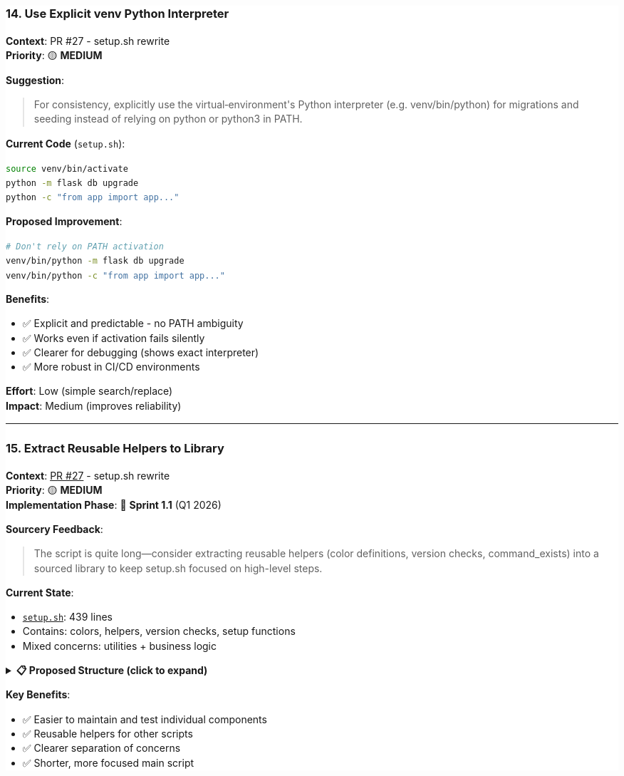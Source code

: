 ### 14. Use Explicit venv Python Interpreter

**Context**: PR #27 - setup.sh rewrite  
**Priority**: 🟡 **MEDIUM**

**Suggestion**:
> For consistency, explicitly use the virtual‐environment's Python interpreter (e.g. venv/bin/python) for migrations and seeding instead of relying on python or python3 in PATH.

**Current Code** (`setup.sh`):
```bash
source venv/bin/activate
python -m flask db upgrade
python -c "from app import app..."
```

**Proposed Improvement**:
```bash
# Don't rely on PATH activation
venv/bin/python -m flask db upgrade
venv/bin/python -c "from app import app..."
```

**Benefits**:
- ✅ Explicit and predictable - no PATH ambiguity
- ✅ Works even if activation fails silently
- ✅ Clearer for debugging (shows exact interpreter)
- ✅ More robust in CI/CD environments

**Effort**: Low (simple search/replace)  
**Impact**: Medium (improves reliability)

---

### 15. Extract Reusable Helpers to Library

**Context**: [PR #27](https://github.com/grimm00/pokehub/pull/27) - setup.sh rewrite  
**Priority**: 🟡 **MEDIUM**  
**Implementation Phase**: 🎯 **Sprint 1.1** (Q1 2026)

**Sourcery Feedback**:
> The script is quite long—consider extracting reusable helpers (color definitions, version checks, command_exists) into a sourced library to keep setup.sh focused on high-level steps.

**Current State**:
- [`setup.sh`](https://github.com/grimm00/pokehub/blob/develop/setup.sh): 439 lines
- Contains: colors, helpers, version checks, setup functions
- Mixed concerns: utilities + business logic

<details><summary><b>📋 Proposed Structure (click to expand)</b></summary></details>

**Key Benefits**:
- ✅ Easier to maintain and test individual components
- ✅ Reusable helpers for other scripts
- ✅ Clearer separation of concerns
- ✅ Shorter, more focused main script

